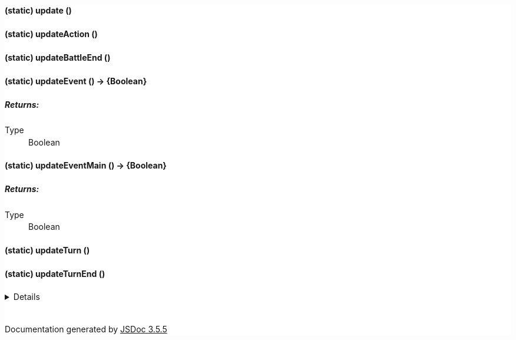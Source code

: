 #### (static) update ()

<dl>
</dl>

#### (static) updateAction ()

<dl>
</dl>

#### (static) updateBattleEnd ()

<dl>
</dl>

#### (static) updateEvent () → {Boolean}

<dl>
</dl>

##### Returns:

<dl>
                <dt> Type </dt>
                <dd>
                    <span>Boolean</span>
                </dd>
            </dl>

#### (static) updateEventMain () → {Boolean}

<dl>
</dl>

##### Returns:

<dl>
                <dt> Type </dt>
                <dd>
                    <span>Boolean</span>
                </dd>
            </dl>

#### (static) updateTurn ()

<dl>
</dl>

#### (static) updateTurnEnd ()

<dl>
</dl>


 <details></details>
 <br>

  Documentation generated by [JSDoc 3.5.5](https://github.com/jsdoc3/jsdoc)
